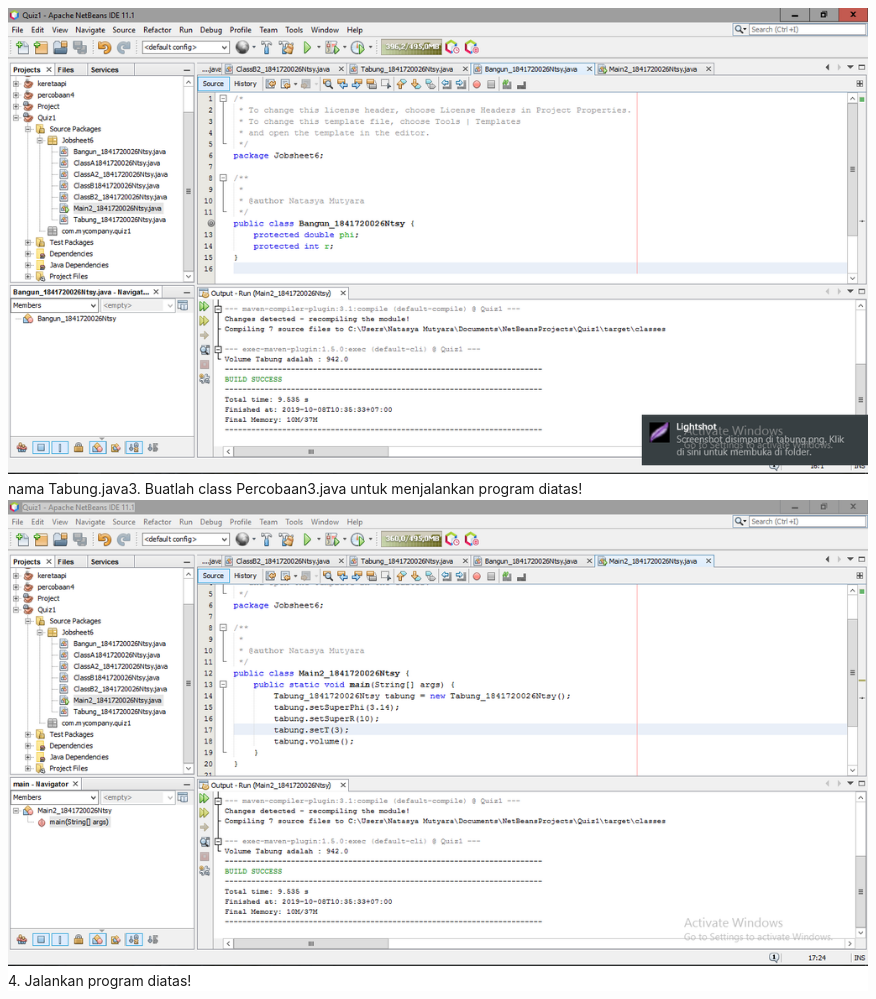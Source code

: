 ![contoh screenshot](img/bangun.PNG)	nama	Tabung.java3. Buatlah	class	Percobaan3.java	untuk	menjalankan	program	diatas!
![contoh screenshot](img/main2.PNG)
4. Jalankan	program	diatas!
